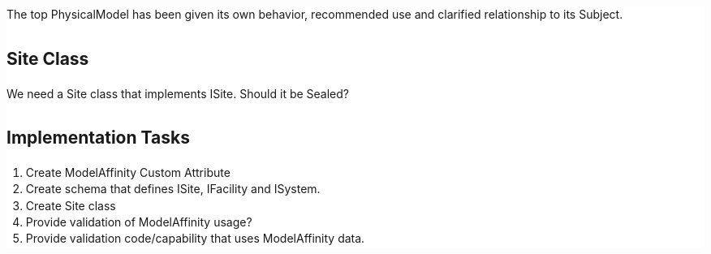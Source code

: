 The top PhysicalModel has been given its own behavior, recommended use and clarified relationship to its Subject.


## Site Class
We need a Site class that implements ISite. Should it be Sealed?

## Implementation Tasks

1. Create ModelAffinity Custom Attribute
2. Create schema that defines ISite, IFacility and ISystem.
3. Create Site class
4. Provide validation of ModelAffinity usage?
5. Provide validation code/capability that uses ModelAffinity data.

